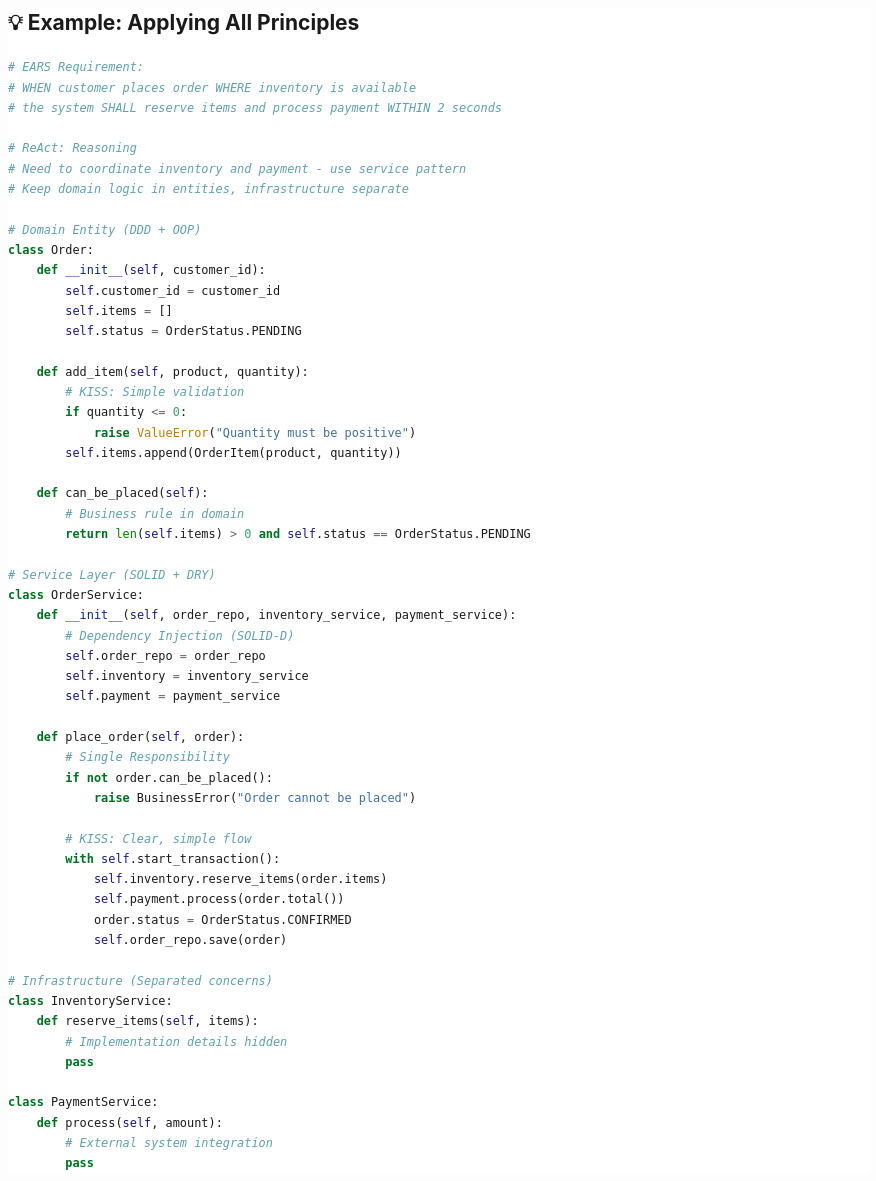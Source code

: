 ## 💡 Example: Applying All Principles

```python
# EARS Requirement:
# WHEN customer places order WHERE inventory is available
# the system SHALL reserve items and process payment WITHIN 2 seconds

# ReAct: Reasoning
# Need to coordinate inventory and payment - use service pattern
# Keep domain logic in entities, infrastructure separate

# Domain Entity (DDD + OOP)
class Order:
    def __init__(self, customer_id):
        self.customer_id = customer_id
        self.items = []
        self.status = OrderStatus.PENDING
    
    def add_item(self, product, quantity):
        # KISS: Simple validation
        if quantity <= 0:
            raise ValueError("Quantity must be positive")
        self.items.append(OrderItem(product, quantity))
    
    def can_be_placed(self):
        # Business rule in domain
        return len(self.items) > 0 and self.status == OrderStatus.PENDING

# Service Layer (SOLID + DRY)
class OrderService:
    def __init__(self, order_repo, inventory_service, payment_service):
        # Dependency Injection (SOLID-D)
        self.order_repo = order_repo
        self.inventory = inventory_service
        self.payment = payment_service
    
    def place_order(self, order):
        # Single Responsibility
        if not order.can_be_placed():
            raise BusinessError("Order cannot be placed")
        
        # KISS: Clear, simple flow
        with self.start_transaction():
            self.inventory.reserve_items(order.items)
            self.payment.process(order.total())
            order.status = OrderStatus.CONFIRMED
            self.order_repo.save(order)

# Infrastructure (Separated concerns)
class InventoryService:
    def reserve_items(self, items):
        # Implementation details hidden
        pass

class PaymentService:
    def process(self, amount):
        # External system integration
        pass
```
